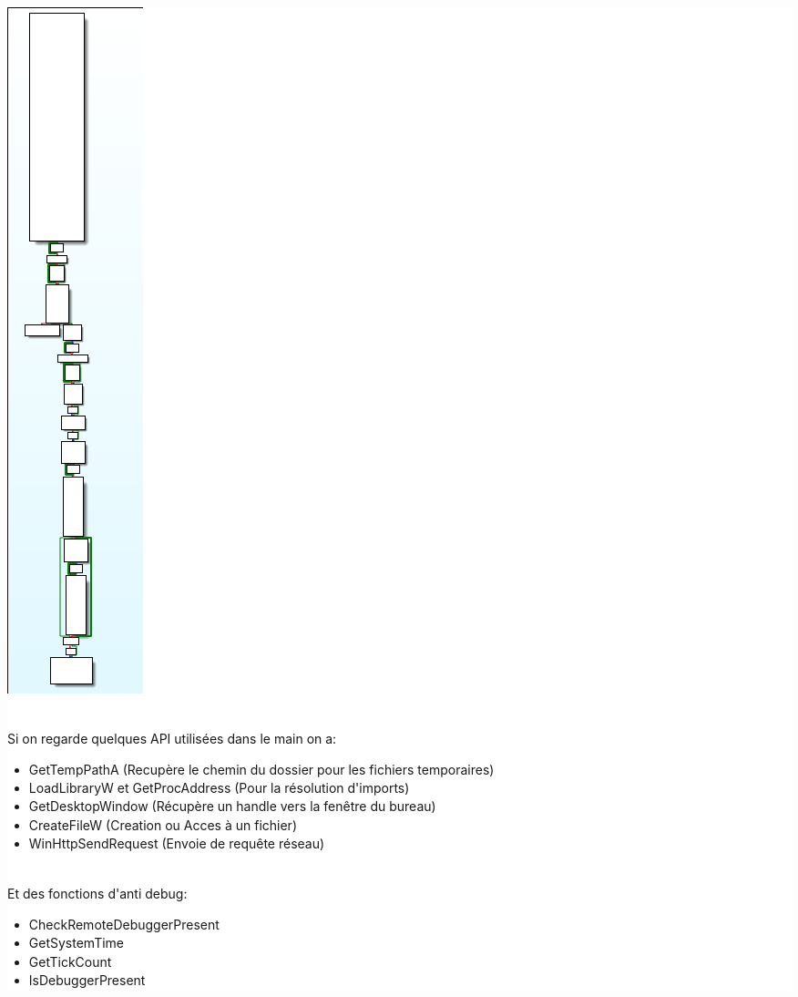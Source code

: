 ![alt text](https://github.com/Lexsek/CTFSecurityDay2019/blob/master/images_badpunk/graphmain.png "graphmain BadPunk.exe")<br><br>

Si on regarde quelques API utilisées dans le main on a:<br>
* GetTempPathA (Recupère le chemin du dossier pour les fichiers temporaires)<br>
* LoadLibraryW et GetProcAddress (Pour la résolution d'imports)<br>
* GetDesktopWindow (Récupère un handle vers la fenêtre du bureau)<br>
* CreateFileW (Creation ou Acces à un fichier)<br>
* WinHttpSendRequest (Envoie de requête réseau)<br><br>

Et des fonctions d'anti debug:<br>
* CheckRemoteDebuggerPresent<br>
* GetSystemTime<br>
* GetTickCount<br>
* IsDebuggerPresent<br>
